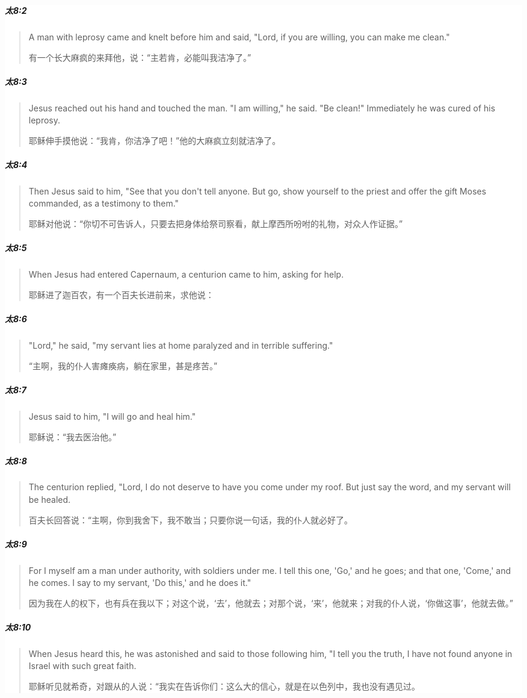 
##### 太8:2
> A man with leprosy came and knelt before him and said, "Lord, if you are willing, you can make me clean."
>
> 有一个长大麻疯的来拜他，说：“主若肯，必能叫我洁净了。”


##### 太8:3
> Jesus reached out his hand and touched the man. "I am willing," he said. "Be clean!" Immediately he was cured of his leprosy.
>
> 耶稣伸手摸他说：“我肯，你洁净了吧！”他的大麻疯立刻就洁净了。


##### 太8:4
> Then Jesus said to him, "See that you don't tell anyone. But go, show yourself to the priest and offer the gift Moses commanded, as a testimony to them."
>
> 耶稣对他说：“你切不可告诉人，只要去把身体给祭司察看，献上摩西所吩咐的礼物，对众人作证据。”


##### 太8:5
> When Jesus had entered Capernaum, a centurion came to him, asking for help.
>
> 耶稣进了迦百农，有一个百夫长进前来，求他说：


##### 太8:6
> "Lord," he said, "my servant lies at home paralyzed and in terrible suffering."
>
> “主啊，我的仆人害瘫痪病，躺在家里，甚是疼苦。”


##### 太8:7
> Jesus said to him, "I will go and heal him."
>
> 耶稣说：“我去医治他。”


##### 太8:8
> The centurion replied, "Lord, I do not deserve to have you come under my roof. But just say the word, and my servant will be healed.
>
> 百夫长回答说：“主啊，你到我舍下，我不敢当；只要你说一句话，我的仆人就必好了。


##### 太8:9
> For I myself am a man under authority, with soldiers under me. I tell this one, 'Go,' and he goes; and that one, 'Come,' and he comes. I say to my servant, 'Do this,' and he does it."
>
> 因为我在人的权下，也有兵在我以下；对这个说，‘去’，他就去；对那个说，‘来’，他就来；对我的仆人说，‘你做这事’，他就去做。”


##### 太8:10
> When Jesus heard this, he was astonished and said to those following him, "I tell you the truth, I have not found anyone in Israel with such great faith.
>
> 耶稣听见就希奇，对跟从的人说：“我实在告诉你们：这么大的信心，就是在以色列中，我也没有遇见过。
